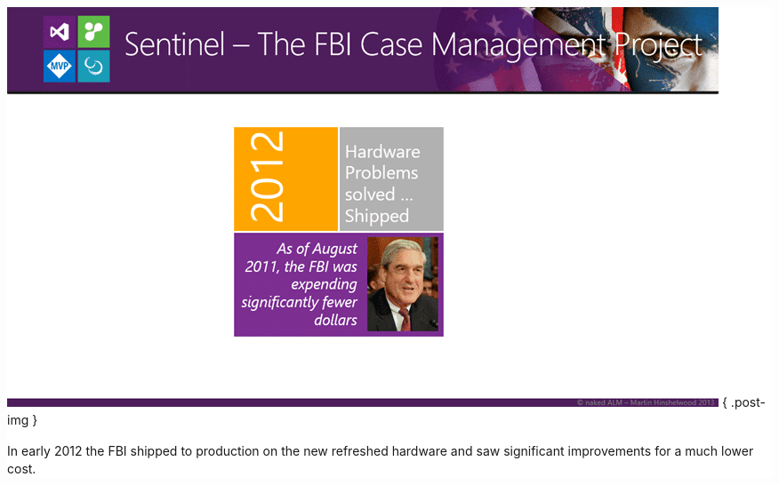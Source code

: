 [![image](images/image_thumb7-7-7.png "image")](http://nkdagility.com/wp-content/uploads/2013/10/image7-14-14.png)
{ .post-img }

In early 2012 the FBI shipped to production on the new refreshed hardware and saw significant improvements for a much lower cost.
